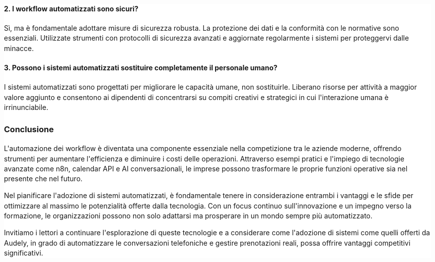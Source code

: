 #### 2. I workflow automatizzati sono sicuri?

Sì, ma è fondamentale adottare misure di sicurezza robusta. La protezione dei dati e la conformità con le normative sono essenziali. Utilizzate strumenti con protocolli di sicurezza avanzati e aggiornate regolarmente i sistemi per proteggervi dalle minacce.

#### 3. Possono i sistemi automatizzati sostituire completamente il personale umano?

I sistemi automatizzati sono progettati per migliorare le capacità umane, non sostituirle. Liberano risorse per attività a maggior valore aggiunto e consentono ai dipendenti di concentrarsi su compiti creativi e strategici in cui l'interazione umana è irrinunciabile.

### Conclusione

L'automazione dei workflow è diventata una componente essenziale nella competizione tra le aziende moderne, offrendo strumenti per aumentare l'efficienza e diminuire i costi delle operazioni. Attraverso esempi pratici e l'impiego di tecnologie avanzate come n8n, calendar API e AI conversazionali, le imprese possono trasformare le proprie funzioni operative sia nel presente che nel futuro.

Nel pianificare l'adozione di sistemi automatizzati, è fondamentale tenere in considerazione entrambi i vantaggi e le sfide per ottimizzare al massimo le potenzialità offerte dalla tecnologia. Con un focus continuo sull'innovazione e un impegno verso la formazione, le organizzazioni possono non solo adattarsi ma prosperare in un mondo sempre più automatizzato.

Invitiamo i lettori a continuare l'esplorazione di queste tecnologie e a considerare come l'adozione di sistemi come quelli offerti da Audely, in grado di automatizzare le conversazioni telefoniche e gestire prenotazioni reali, possa offrire vantaggi competitivi significativi.